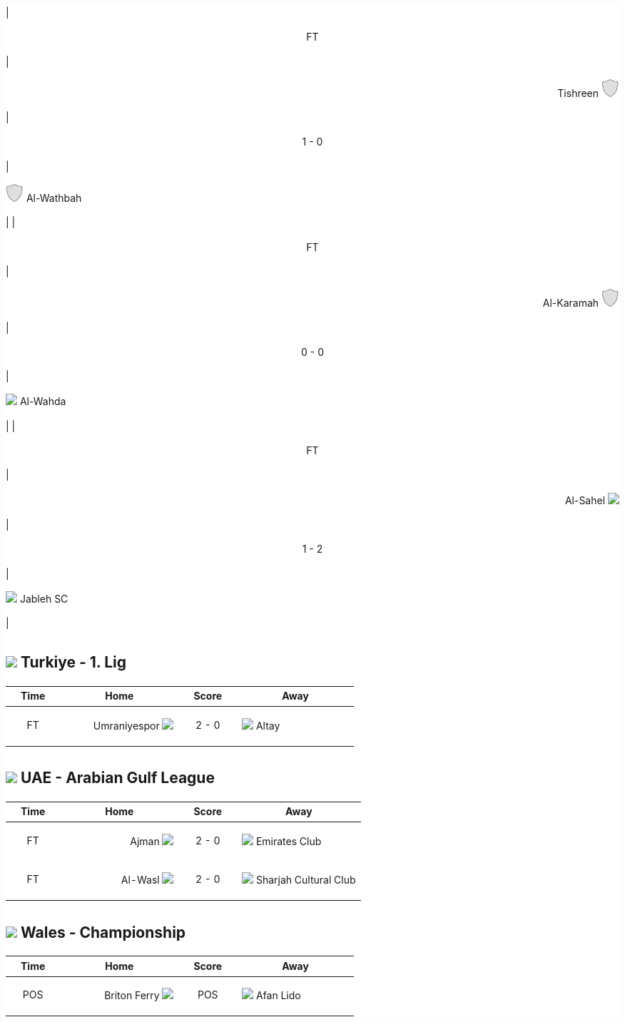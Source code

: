 | <p align="center">FT</p> | <p align="right">Tishreen <img src="/static/logos/Tishreen.png" height="25px"></p> | <p align="center">1 - 0</p> | <p align="left"><img src="/static/logos/Al-Wathbah.png" height="25px"> Al-Wathbah</p> |
| <p align="center">FT</p> | <p align="right">Al-Karamah <img src="/static/logos/Al-Karamah.png" height="25px"></p> | <p align="center">0 - 0</p> | <p align="left"><img src="/static/logos/Al-Wahda.png" height="25px"> Al-Wahda</p> |
| <p align="center">FT</p> | <p align="right">Al-Sahel <img src="/static/logos/Al-Sahel.png" height="25px"></p> | <p align="center">1 - 2</p> | <p align="left"><img src="/static/logos/Jableh SC.png" height="25px"> Jableh SC</p> |
</div>


## <img src="/static/logos/Turkiye-1. Lig.png" height="25px"> Turkiye - 1. Lig

<div align="center">

&emsp;Time&emsp; | &emsp;&emsp;&emsp;&emsp;Home&emsp;&emsp;&emsp;&emsp; | &emsp;Score&emsp; | &emsp;&emsp;&emsp;&emsp;Away&emsp;&emsp;&emsp;&emsp; |
| ------------ | ------------ | ------------ | ------------ |
| <p align="center">FT</p> | <p align="right">Umraniyespor <img src="/static/logos/Umraniyespor.png" height="25px"></p> | <p align="center">2 - 0</p> | <p align="left"><img src="/static/logos/Altay.png" height="25px"> Altay</p> |
</div>


## <img src="/static/logos/UAE-Arabian Gulf League.png" height="25px"> UAE - Arabian Gulf League

<div align="center">

&emsp;Time&emsp; | &emsp;&emsp;&emsp;&emsp;Home&emsp;&emsp;&emsp;&emsp; | &emsp;Score&emsp; | &emsp;&emsp;&emsp;&emsp;Away&emsp;&emsp;&emsp;&emsp; |
| ------------ | ------------ | ------------ | ------------ |
| <p align="center">FT</p> | <p align="right">Ajman <img src="/static/logos/Ajman.png" height="25px"></p> | <p align="center">2 - 0</p> | <p align="left"><img src="/static/logos/Emirates Club.png" height="25px"> Emirates Club</p> |
| <p align="center">FT</p> | <p align="right">Al-Wasl <img src="/static/logos/Al-Wasl.png" height="25px"></p> | <p align="center">2 - 0</p> | <p align="left"><img src="/static/logos/Sharjah Cultural Club.png" height="25px"> Sharjah Cultural Club</p> |
</div>


## <img src="/static/logos/Wales-Championship.png" height="25px"> Wales - Championship

<div align="center">

&emsp;Time&emsp; | &emsp;&emsp;&emsp;&emsp;Home&emsp;&emsp;&emsp;&emsp; | &emsp;Score&emsp; | &emsp;&emsp;&emsp;&emsp;Away&emsp;&emsp;&emsp;&emsp; |
| ------------ | ------------ | ------------ | ------------ |
| <p align="center">POS</p> | <p align="right">Briton Ferry <img src="/static/logos/Briton Ferry.png" height="25px"></p> | <p align="center">POS</p> | <p align="left"><img src="/static/logos/Afan Lido.png" height="25px"> Afan Lido</p> |
</div>
